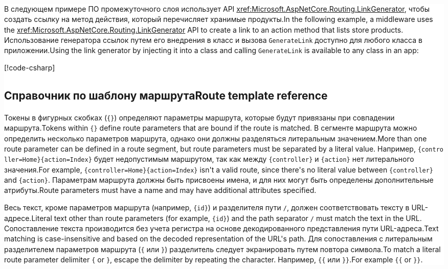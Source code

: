 <span data-ttu-id="87fc2-397">В следующем примере ПО промежуточного слоя использует API <xref:Microsoft.AspNetCore.Routing.LinkGenerator>, чтобы создать ссылку на метод действия, который перечисляет хранимые продукты.</span><span class="sxs-lookup"><span data-stu-id="87fc2-397">In the following example, a middleware uses the <xref:Microsoft.AspNetCore.Routing.LinkGenerator> API to create a link to an action method that lists store products.</span></span> <span data-ttu-id="87fc2-398">Использование генератора ссылок путем его внедрения в класс и вызова `GenerateLink` доступно для любого класса в приложении.</span><span class="sxs-lookup"><span data-stu-id="87fc2-398">Using the link generator by injecting it into a class and calling `GenerateLink` is available to any class in an app:</span></span>

[!code-csharp[](routing/samples/3.x/RoutingSample/Middleware/ProductsLinkMiddleware.cs?name=snippet)]

<a name="rtr"></a>

## <a name="route-template-reference"></a><span data-ttu-id="87fc2-399">Справочник по шаблону маршрута</span><span class="sxs-lookup"><span data-stu-id="87fc2-399">Route template reference</span></span>

<span data-ttu-id="87fc2-400">Токены в фигурных скобках (`{}`) определяют параметры маршрута, которые будут привязаны при совпадении маршрута.</span><span class="sxs-lookup"><span data-stu-id="87fc2-400">Tokens within `{}` define route parameters that are bound if the route is matched.</span></span> <span data-ttu-id="87fc2-401">В сегменте маршрута можно определить несколько параметров маршрута, однако они должны разделяться литеральным значением.</span><span class="sxs-lookup"><span data-stu-id="87fc2-401">More than one route parameter can be defined in a route segment, but route parameters  must be separated by a literal value.</span></span> <span data-ttu-id="87fc2-402">Например, `{controller=Home}{action=Index}` будет недопустимым маршрутом, так как между `{controller}` и `{action}` нет литерального значения.</span><span class="sxs-lookup"><span data-stu-id="87fc2-402">For example, `{controller=Home}{action=Index}` isn't a valid route, since there's no literal value between `{controller}` and `{action}`.</span></span>  <span data-ttu-id="87fc2-403">Параметрам маршрута должны быть присвоены имена, и для них могут быть определены дополнительные атрибуты.</span><span class="sxs-lookup"><span data-stu-id="87fc2-403">Route parameters must have a name and may have additional attributes specified.</span></span>

<span data-ttu-id="87fc2-404">Весь текст, кроме параметров маршрута (например, `{id}`) и разделителя пути `/`, должен соответствовать тексту в URL-адресе.</span><span class="sxs-lookup"><span data-stu-id="87fc2-404">Literal text other than route parameters (for example, `{id}`) and the path separator `/` must match the text in the URL.</span></span> <span data-ttu-id="87fc2-405">Сопоставление текста производится без учета регистра на основе декодированного представления пути URL-адреса.</span><span class="sxs-lookup"><span data-stu-id="87fc2-405">Text matching is case-insensitive and based on the decoded representation of the URL's path.</span></span> <span data-ttu-id="87fc2-406">Для сопоставления с литеральным разделителем параметров маршрута (`{` или `}`) разделитель следует экранировать путем повтора символа.</span><span class="sxs-lookup"><span data-stu-id="87fc2-406">To match a literal route parameter delimiter `{` or `}`, escape the delimiter by repeating the character.</span></span> <span data-ttu-id="87fc2-407">Например, `{{` или `}}`.</span><span class="sxs-lookup"><span data-stu-id="87fc2-407">For example `{{` or `}}`.</span></span>

